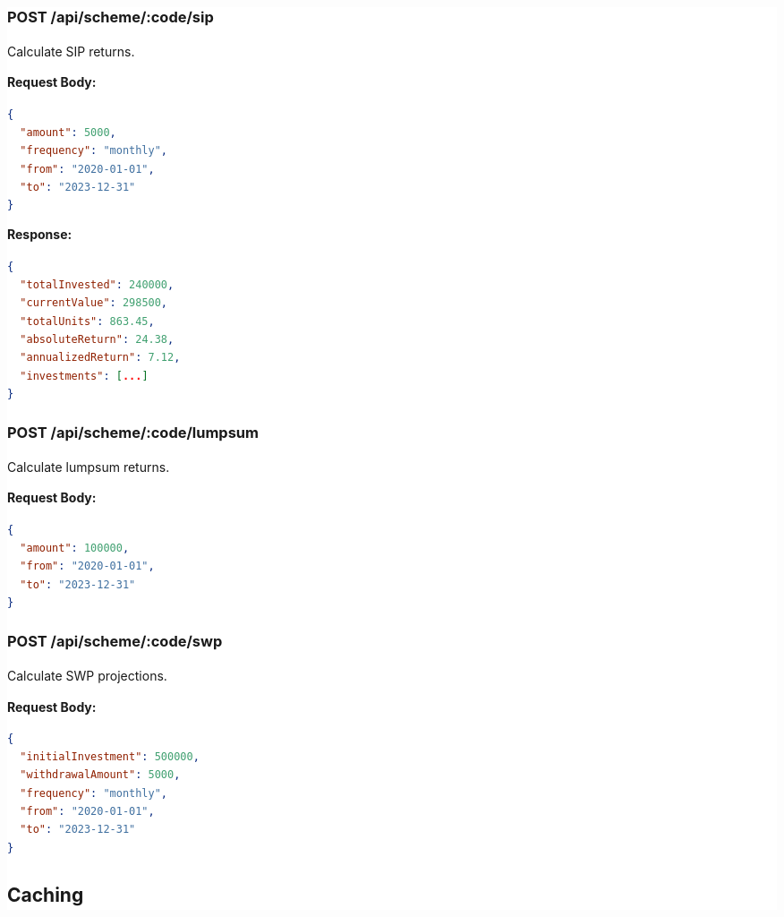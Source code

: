 ### POST /api/scheme/:code/sip
Calculate SIP returns.

**Request Body:**
```json
{
  "amount": 5000,
  "frequency": "monthly",
  "from": "2020-01-01",
  "to": "2023-12-31"
}
```

**Response:**
```json
{
  "totalInvested": 240000,
  "currentValue": 298500,
  "totalUnits": 863.45,
  "absoluteReturn": 24.38,
  "annualizedReturn": 7.12,
  "investments": [...]
}
```

### POST /api/scheme/:code/lumpsum
Calculate lumpsum returns.

**Request Body:**
```json
{
  "amount": 100000,
  "from": "2020-01-01",
  "to": "2023-12-31"
}
```

### POST /api/scheme/:code/swp
Calculate SWP projections.

**Request Body:**
```json
{
  "initialInvestment": 500000,
  "withdrawalAmount": 5000,
  "frequency": "monthly",
  "from": "2020-01-01",
  "to": "2023-12-31"
}
```

## Caching
